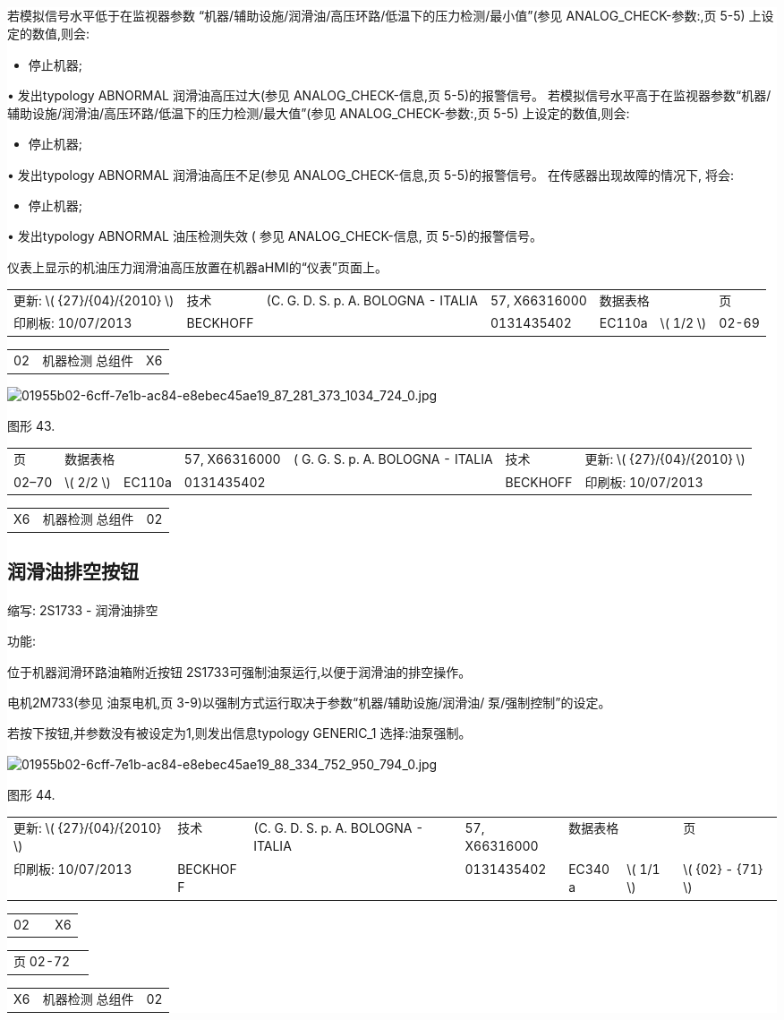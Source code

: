 若模拟信号水平低于在监视器参数 “机器/辅助设施/润滑油/高压环路/低温下的压力检测/最小值”(参见 ANALOG_CHECK-参数:,页 5-5) 上设定的数值,则会:

- 停止机器;

• 发出typology ABNORMAL 润滑油高压过大(参见 ANALOG_CHECK-信息,页 5-5)的报警信号。 若模拟信号水平高于在监视器参数“机器/辅助设施/润滑油/高压环路/低温下的压力检测/最大值”(参见 ANALOG_CHECK-参数:,页 5-5) 上设定的数值,则会:

- 停止机器;

• 发出typology ABNORMAL 润滑油高压不足(参见 ANALOG_CHECK-信息,页 5-5)的报警信号。 在传感器出现故障的情况下, 将会:

- 停止机器;

• 发出typology ABNORMAL 油压检测失效 ( 参见 ANALOG_CHECK-信息, 页 5-5)的报警信号。

仪表上显示的机油压力润滑油高压放置在机器aHMI的“仪表”页面上。

<table><tr><td>更新: \( {27}/{04}/{2010} \)</td><td>技术</td><td>(C. G. D. S. p. A. BOLOGNA - ITALIA</td><td>57, X66316000</td><td colspan="2">数据表格</td><td>页</td></tr><tr><td>印刷板: 10/07/2013</td><td>BECKHOFF</td><td/><td>0131435402</td><td>EC110a</td><td>\( 1/2 \)</td><td>02-69</td></tr></table>

<table><tr><td>02</td><td>机器检测 总组件</td><td>X6</td></tr></table>

![01955b02-6cff-7e1b-ac84-e8ebec45ae19_87_281_373_1034_724_0.jpg](images/01955b02-6cff-7e1b-ac84-e8ebec45ae19_87_281_373_1034_724_0.jpg)

图形 43.

<table><tr><td>页</td><td colspan="2">数据表格</td><td>57, X66316000</td><td rowspan="2">( G. G. S. p. A. BOLOGNA - ITALIA</td><td>技术</td><td>更新: \( {27}/{04}/{2010} \)</td></tr><tr><td>02–70</td><td>\( 2/2 \)</td><td>EC110a</td><td>0131435402</td><td>BECKHOFF</td><td>印刷板: 10/07/2013</td></tr></table>

<table><tr><td>X6</td><td>机器检测 总组件</td><td>02</td></tr></table>

## 润滑油排空按钮

缩写: 2S1733 - 润滑油排空

功能:

位于机器润滑环路油箱附近按钮 2S1733可强制油泵运行,以便于润滑油的排空操作。

电机2M733(参见 油泵电机,页 3-9)以强制方式运行取决于参数“机器/辅助设施/润滑油/ 泵/强制控制”的设定。

若按下按钮,并参数没有被设定为1,则发出信息typology GENERIC_1 选择:油泵强制。

![01955b02-6cff-7e1b-ac84-e8ebec45ae19_88_334_752_950_794_0.jpg](images/01955b02-6cff-7e1b-ac84-e8ebec45ae19_88_334_752_950_794_0.jpg)

图形 44.

<table><tr><td>更新: \( {27}/{04}/{2010} \)</td><td>技术</td><td>(C. G. D. S. p. A. BOLOGNA - ITALIA</td><td>57, X66316000</td><td colspan="2">数据表格</td><td>页</td></tr><tr><td>印刷板: 10/07/2013</td><td>BECKHOFF</td><td/><td>0131435402</td><td>EC340a</td><td>\( 1/1 \)</td><td>\( {02} - {71} \)</td></tr></table>

<table><tr><td>02</td><td/><td>X6</td></tr></table>

<table><tr><td>页 02-72</td><td/></tr></table>

<table><tr><td>X6</td><td>机器检测 总组件</td><td>02</td></tr></table>
